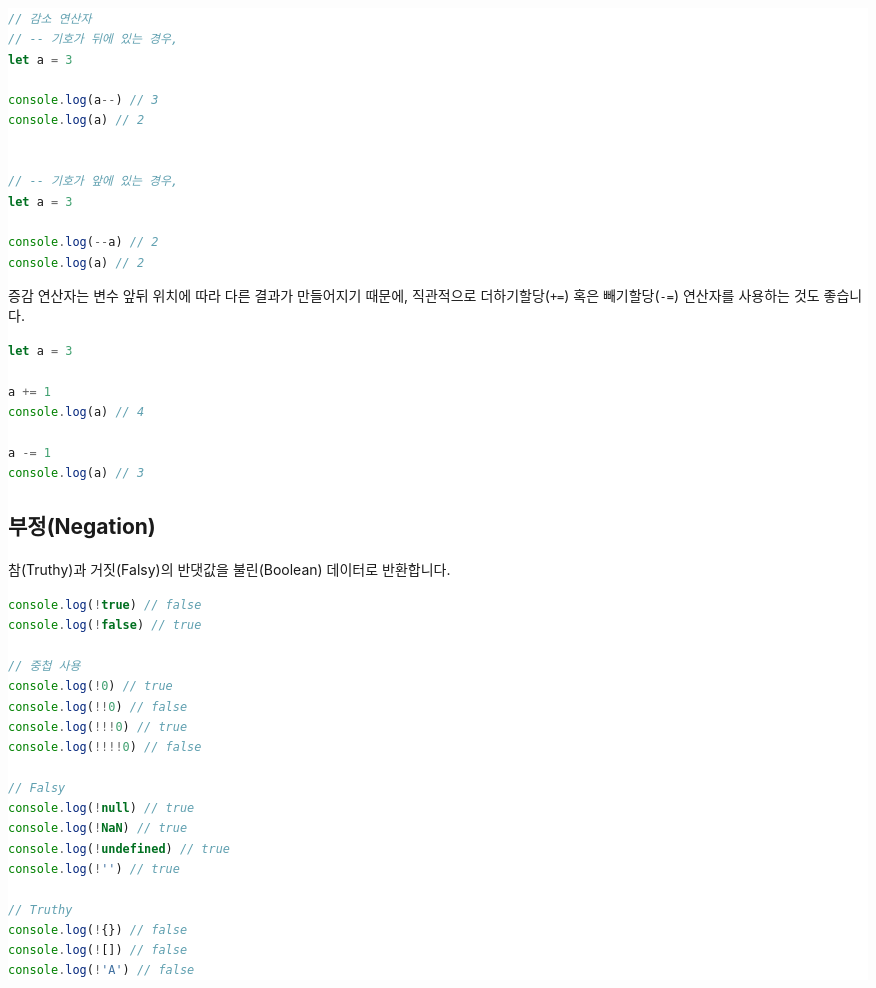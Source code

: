 ```js
// 감소 연산자
// -- 기호가 뒤에 있는 경우,
let a = 3

console.log(a--) // 3
console.log(a) // 2


// -- 기호가 앞에 있는 경우,
let a = 3

console.log(--a) // 2
console.log(a) // 2
```

증감 연산자는 변수 앞뒤 위치에 따라 다른 결과가 만들어지기 때문에, 직관적으로 더하기할당(`+=`) 혹은 빼기할당(`-=`) 연산자를 사용하는 것도 좋습니다. 

```js
let a = 3

a += 1
console.log(a) // 4

a -= 1
console.log(a) // 3
```

## 부정(Negation)

참(Truthy)과 거짓(Falsy)의 반댓값을 불린(Boolean) 데이터로 반환합니다.

```js
console.log(!true) // false
console.log(!false) // true

// 중첩 사용
console.log(!0) // true
console.log(!!0) // false
console.log(!!!0) // true
console.log(!!!!0) // false

// Falsy
console.log(!null) // true
console.log(!NaN) // true
console.log(!undefined) // true
console.log(!'') // true

// Truthy
console.log(!{}) // false
console.log(![]) // false
console.log(!'A') // false
```
